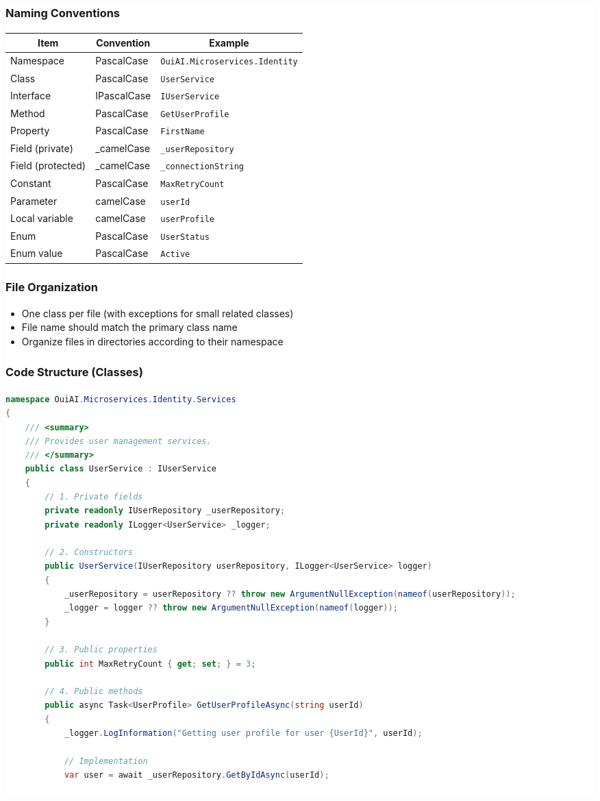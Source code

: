 ### Naming Conventions

| Item | Convention | Example |
|------|------------|---------|
| Namespace | PascalCase | `OuiAI.Microservices.Identity` |
| Class | PascalCase | `UserService` |
| Interface | IPascalCase | `IUserService` |
| Method | PascalCase | `GetUserProfile` |
| Property | PascalCase | `FirstName` |
| Field (private) | _camelCase | `_userRepository` |
| Field (protected) | _camelCase | `_connectionString` |
| Constant | PascalCase | `MaxRetryCount` |
| Parameter | camelCase | `userId` |
| Local variable | camelCase | `userProfile` |
| Enum | PascalCase | `UserStatus` |
| Enum value | PascalCase | `Active` |

### File Organization

- One class per file (with exceptions for small related classes)
- File name should match the primary class name
- Organize files in directories according to their namespace

### Code Structure (Classes)

```csharp
namespace OuiAI.Microservices.Identity.Services
{
    /// <summary>
    /// Provides user management services.
    /// </summary>
    public class UserService : IUserService
    {
        // 1. Private fields
        private readonly IUserRepository _userRepository;
        private readonly ILogger<UserService> _logger;

        // 2. Constructors
        public UserService(IUserRepository userRepository, ILogger<UserService> logger)
        {
            _userRepository = userRepository ?? throw new ArgumentNullException(nameof(userRepository));
            _logger = logger ?? throw new ArgumentNullException(nameof(logger));
        }

        // 3. Public properties
        public int MaxRetryCount { get; set; } = 3;

        // 4. Public methods
        public async Task<UserProfile> GetUserProfileAsync(string userId)
        {
            _logger.LogInformation("Getting user profile for user {UserId}", userId);
            
            // Implementation
            var user = await _userRepository.GetByIdAsync(userId);
            
```